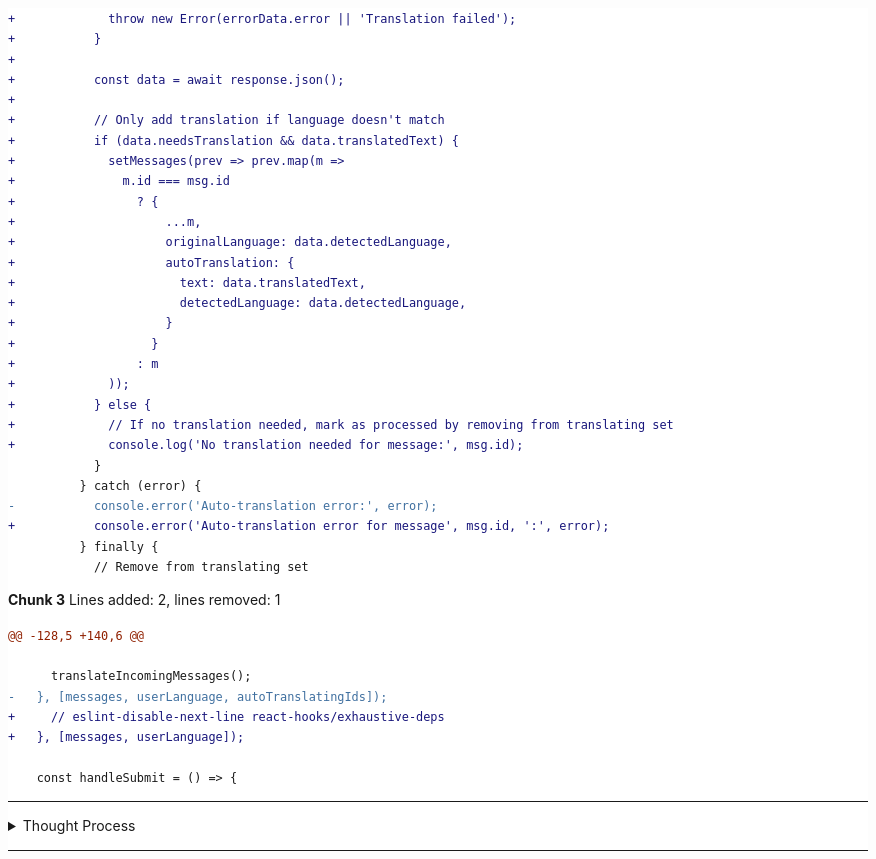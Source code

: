 ```diff
+             throw new Error(errorData.error || 'Translation failed');
+           }
+ 
+           const data = await response.json();
+           
+           // Only add translation if language doesn't match
+           if (data.needsTranslation && data.translatedText) {
+             setMessages(prev => prev.map(m => 
+               m.id === msg.id
+                 ? {
+                     ...m,
+                     originalLanguage: data.detectedLanguage,
+                     autoTranslation: {
+                       text: data.translatedText,
+                       detectedLanguage: data.detectedLanguage,
+                     }
+                   }
+                 : m
+             ));
+           } else {
+             // If no translation needed, mark as processed by removing from translating set
+             console.log('No translation needed for message:', msg.id);
            }
          } catch (error) {
-           console.error('Auto-translation error:', error);
+           console.error('Auto-translation error for message', msg.id, ':', error);
          } finally {
            // Remove from translating set
```

**Chunk 3**
Lines added: 2, lines removed: 1

```diff
@@ -128,5 +140,6 @@
  
      translateIncomingMessages();
-   }, [messages, userLanguage, autoTranslatingIds]);
+     // eslint-disable-next-line react-hooks/exhaustive-deps
+   }, [messages, userLanguage]);
  
    const handleSubmit = () => {
```

</details>

---

<think><details><summary>Thought Process</summary></details></think>

---